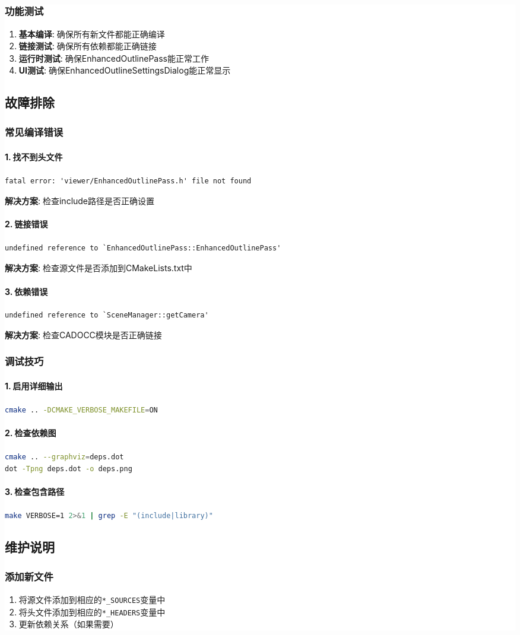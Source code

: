 ### 功能测试
1. **基本编译**: 确保所有新文件都能正确编译
2. **链接测试**: 确保所有依赖都能正确链接
3. **运行时测试**: 确保EnhancedOutlinePass能正常工作
4. **UI测试**: 确保EnhancedOutlineSettingsDialog能正常显示

## 故障排除

### 常见编译错误

#### 1. 找不到头文件
```
fatal error: 'viewer/EnhancedOutlinePass.h' file not found
```
**解决方案**: 检查include路径是否正确设置

#### 2. 链接错误
```
undefined reference to `EnhancedOutlinePass::EnhancedOutlinePass'
```
**解决方案**: 检查源文件是否添加到CMakeLists.txt中

#### 3. 依赖错误
```
undefined reference to `SceneManager::getCamera'
```
**解决方案**: 检查CADOCC模块是否正确链接

### 调试技巧

#### 1. 启用详细输出
```bash
cmake .. -DCMAKE_VERBOSE_MAKEFILE=ON
```

#### 2. 检查依赖图
```bash
cmake .. --graphviz=deps.dot
dot -Tpng deps.dot -o deps.png
```

#### 3. 检查包含路径
```bash
make VERBOSE=1 2>&1 | grep -E "(include|library)"
```

## 维护说明

### 添加新文件
1. 将源文件添加到相应的`*_SOURCES`变量中
2. 将头文件添加到相应的`*_HEADERS`变量中
3. 更新依赖关系（如果需要）
